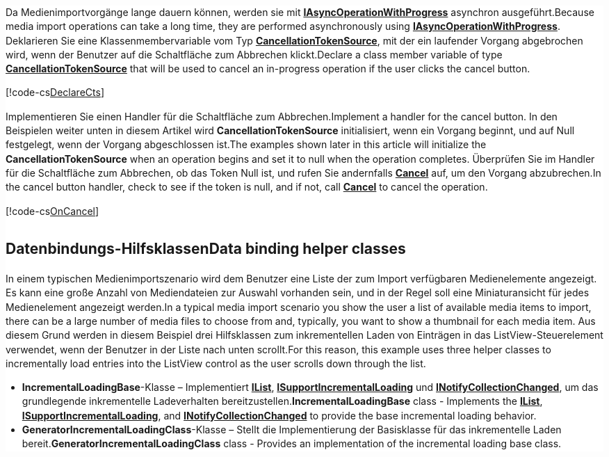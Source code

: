 <span data-ttu-id="8e334-121">Da Medienimportvorgänge lange dauern können, werden sie mit [**IAsyncOperationWithProgress**](https://msdn.microsoft.com/library/windows/apps/br206594.aspx) asynchron ausgeführt.</span><span class="sxs-lookup"><span data-stu-id="8e334-121">Because media import operations can take a long time, they are performed asynchronously using [**IAsyncOperationWithProgress**](https://msdn.microsoft.com/library/windows/apps/br206594.aspx).</span></span> <span data-ttu-id="8e334-122">Deklarieren Sie eine Klassenmembervariable vom Typ [**CancellationTokenSource**](https://msdn.microsoft.com/library/system.threading.cancellationtokensource), mit der ein laufender Vorgang abgebrochen wird, wenn der Benutzer auf die Schaltfläche zum Abbrechen klickt.</span><span class="sxs-lookup"><span data-stu-id="8e334-122">Declare a class member variable of type [**CancellationTokenSource**](https://msdn.microsoft.com/library/system.threading.cancellationtokensource) that will be used to cancel an in-progress operation if the user clicks the cancel button.</span></span>

[!code-cs[DeclareCts](./code/PhotoImport_Win10/cs/MainPage.xaml.cs#SnippetDeclareCts)]

<span data-ttu-id="8e334-123">Implementieren Sie einen Handler für die Schaltfläche zum Abbrechen.</span><span class="sxs-lookup"><span data-stu-id="8e334-123">Implement a handler for the cancel button.</span></span> <span data-ttu-id="8e334-124">In den Beispielen weiter unten in diesem Artikel wird **CancellationTokenSource** initialisiert, wenn ein Vorgang beginnt, und auf Null festgelegt, wenn der Vorgang abgeschlossen ist.</span><span class="sxs-lookup"><span data-stu-id="8e334-124">The examples shown later in this article will initialize the **CancellationTokenSource** when an operation begins and set it to null when the operation completes.</span></span> <span data-ttu-id="8e334-125">Überprüfen Sie im Handler für die Schaltfläche zum Abbrechen, ob das Token Null ist, und rufen Sie andernfalls [**Cancel**](https://msdn.microsoft.com/library/dd321955) auf, um den Vorgang abzubrechen.</span><span class="sxs-lookup"><span data-stu-id="8e334-125">In the cancel button handler, check to see if the token is null, and if not, call [**Cancel**](https://msdn.microsoft.com/library/dd321955) to cancel the operation.</span></span>

[!code-cs[OnCancel](./code/PhotoImport_Win10/cs/MainPage.xaml.cs#SnippetOnCancel)]

## <a name="data-binding-helper-classes"></a><span data-ttu-id="8e334-126">Datenbindungs-Hilfsklassen</span><span class="sxs-lookup"><span data-stu-id="8e334-126">Data binding helper classes</span></span>

<span data-ttu-id="8e334-127">In einem typischen Medienimportszenario wird dem Benutzer eine Liste der zum Import verfügbaren Medienelemente angezeigt. Es kann eine große Anzahl von Mediendateien zur Auswahl vorhanden sein, und in der Regel soll eine Miniaturansicht für jedes Medienelement angezeigt werden.</span><span class="sxs-lookup"><span data-stu-id="8e334-127">In a typical media import scenario you show the user a list of available media items to import, there can be a large number of media files to choose from and, typically, you want to show a thumbnail for each media item.</span></span> <span data-ttu-id="8e334-128">Aus diesem Grund werden in diesem Beispiel drei Hilfsklassen zum inkrementellen Laden von Einträgen in das ListView-Steuerelement verwendet, wenn der Benutzer in der Liste nach unten scrollt.</span><span class="sxs-lookup"><span data-stu-id="8e334-128">For this reason, this example uses three helper classes to incrementally load entries into the ListView control as the user scrolls down through the list.</span></span>

* <span data-ttu-id="8e334-129">**IncrementalLoadingBase**-Klasse – Implementiert [**IList**](https://msdn.microsoft.com/library/system.collections.ilist), [**ISupportIncrementalLoading**](https://msdn.microsoft.com/library/windows/apps/windows.ui.xaml.data.isupportincrementalloading) und [**INotifyCollectionChanged**](https://msdn.microsoft.com/library/windows/apps/system.collections.specialized.inotifycollectionchanged(v=vs.105).aspx), um das grundlegende inkrementelle Ladeverhalten bereitzustellen.</span><span class="sxs-lookup"><span data-stu-id="8e334-129">**IncrementalLoadingBase** class - Implements the [**IList**](https://msdn.microsoft.com/library/system.collections.ilist), [**ISupportIncrementalLoading**](https://msdn.microsoft.com/library/windows/apps/windows.ui.xaml.data.isupportincrementalloading), and [**INotifyCollectionChanged**](https://msdn.microsoft.com/library/windows/apps/system.collections.specialized.inotifycollectionchanged(v=vs.105).aspx) to provide the base incremental loading behavior.</span></span>
* <span data-ttu-id="8e334-130">**GeneratorIncrementalLoadingClass**-Klasse – Stellt die Implementierung der Basisklasse für das inkrementelle Laden bereit.</span><span class="sxs-lookup"><span data-stu-id="8e334-130">**GeneratorIncrementalLoadingClass** class - Provides an implementation of the incremental loading base class.</span></span>